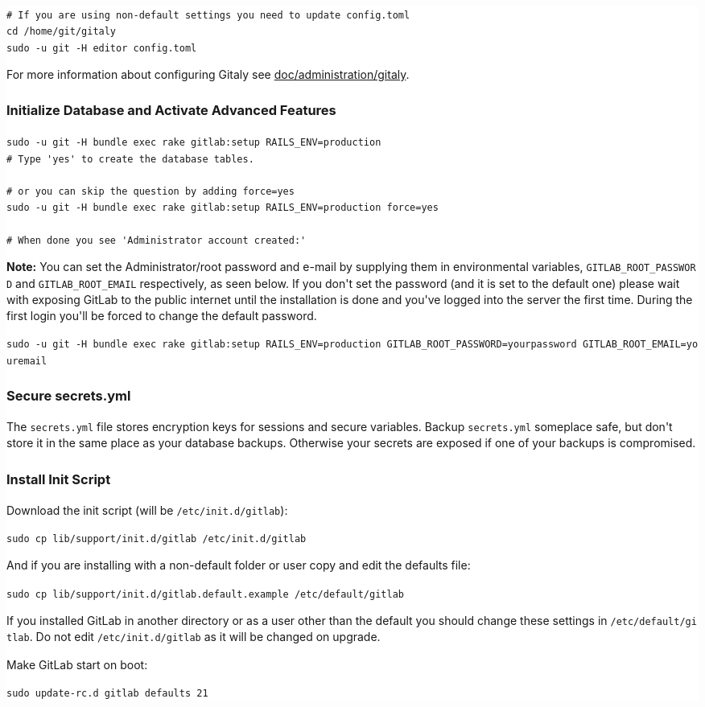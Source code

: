     # If you are using non-default settings you need to update config.toml
    cd /home/git/gitaly
    sudo -u git -H editor config.toml

For more information about configuring Gitaly see
[doc/administration/gitaly](../administration/gitaly).

### Initialize Database and Activate Advanced Features

    sudo -u git -H bundle exec rake gitlab:setup RAILS_ENV=production
    # Type 'yes' to create the database tables.

    # or you can skip the question by adding force=yes
    sudo -u git -H bundle exec rake gitlab:setup RAILS_ENV=production force=yes

    # When done you see 'Administrator account created:'

**Note:** You can set the Administrator/root password and e-mail by supplying them in environmental variables, `GITLAB_ROOT_PASSWORD` and `GITLAB_ROOT_EMAIL` respectively, as seen below. If you don't set the password (and it is set to the default one) please wait with exposing GitLab to the public internet until the installation is done and you've logged into the server the first time. During the first login you'll be forced to change the default password.

    sudo -u git -H bundle exec rake gitlab:setup RAILS_ENV=production GITLAB_ROOT_PASSWORD=yourpassword GITLAB_ROOT_EMAIL=youremail

### Secure secrets.yml

The `secrets.yml` file stores encryption keys for sessions and secure variables.
Backup `secrets.yml` someplace safe, but don't store it in the same place as your database backups.
Otherwise your secrets are exposed if one of your backups is compromised.

### Install Init Script

Download the init script (will be `/etc/init.d/gitlab`):

    sudo cp lib/support/init.d/gitlab /etc/init.d/gitlab

And if you are installing with a non-default folder or user copy and edit the defaults file:

    sudo cp lib/support/init.d/gitlab.default.example /etc/default/gitlab

If you installed GitLab in another directory or as a user other than the default you should change these settings in `/etc/default/gitlab`. Do not edit `/etc/init.d/gitlab` as it will be changed on upgrade.

Make GitLab start on boot:

    sudo update-rc.d gitlab defaults 21
